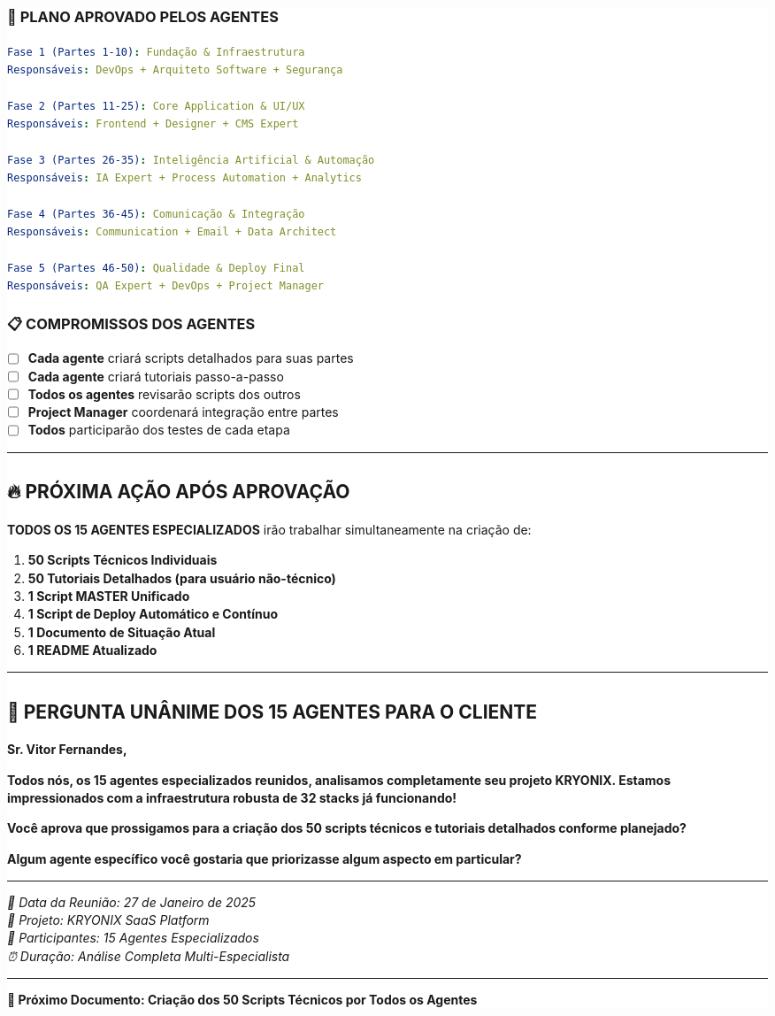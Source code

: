 ### 🔄 **PLANO APROVADO PELOS AGENTES**
```yaml
Fase 1 (Partes 1-10): Fundação & Infraestrutura
Responsáveis: DevOps + Arquiteto Software + Segurança

Fase 2 (Partes 11-25): Core Application & UI/UX
Responsáveis: Frontend + Designer + CMS Expert

Fase 3 (Partes 26-35): Inteligência Artificial & Automação
Responsáveis: IA Expert + Process Automation + Analytics

Fase 4 (Partes 36-45): Comunicação & Integração
Responsáveis: Communication + Email + Data Architect

Fase 5 (Partes 46-50): Qualidade & Deploy Final
Responsáveis: QA Expert + DevOps + Project Manager
```

### 📋 **COMPROMISSOS DOS AGENTES**
- [ ] **Cada agente** criará scripts detalhados para suas partes
- [ ] **Cada agente** criará tutoriais passo-a-passo
- [ ] **Todos os agentes** revisarão scripts dos outros
- [ ] **Project Manager** coordenará integração entre partes
- [ ] **Todos** participarão dos testes de cada etapa

---

## 🔥 **PRÓXIMA AÇÃO APÓS APROVAÇÃO**

**TODOS OS 15 AGENTES ESPECIALIZADOS** irão trabalhar simultaneamente na criação de:

1. **50 Scripts Técnicos Individuais**
2. **50 Tutoriais Detalhados (para usuário não-técnico)**
3. **1 Script MASTER Unificado**
4. **1 Script de Deploy Automático e Contínuo**
5. **1 Documento de Situação Atual**
6. **1 README Atualizado**

---

## 🤔 **PERGUNTA UNÂNIME DOS 15 AGENTES PARA O CLIENTE**

**Sr. Vitor Fernandes,**

**Todos nós, os 15 agentes especializados reunidos, analisamos completamente seu projeto KRYONIX. Estamos impressionados com a infraestrutura robusta de 32 stacks já funcionando!**

**Você aprova que prossigamos para a criação dos 50 scripts técnicos e tutoriais detalhados conforme planejado?**

**Algum agente específico você gostaria que priorizasse algum aspecto em particular?**

---

*📅 Data da Reunião: 27 de Janeiro de 2025*  
*🏢 Projeto: KRYONIX SaaS Platform*  
*👥 Participantes: 15 Agentes Especializados*  
*⏰ Duração: Análise Completa Multi-Especialista*

---

**🔗 Próximo Documento: Criação dos 50 Scripts Técnicos por Todos os Agentes**
